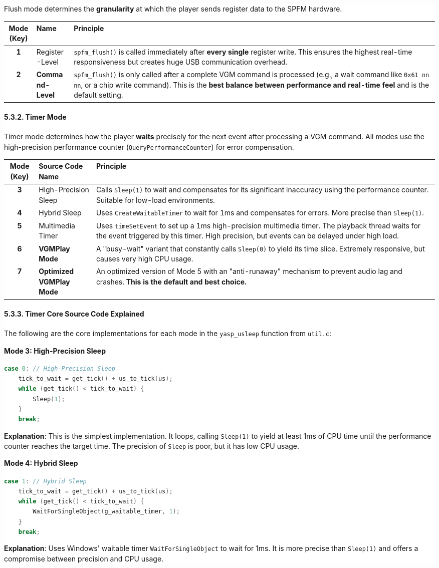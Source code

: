 Flush mode determines the **granularity** at which the player sends register data to the SPFM hardware.

| Mode (Key) | Name | Principle |
| :---: | :--- | :--- |
| **1** | Register-Level | `spfm_flush()` is called immediately after **every single** register write. This ensures the highest real-time responsiveness but creates huge USB communication overhead. |
| **2** | **Command-Level** | `spfm_flush()` is only called after a complete VGM command is processed (e.g., a wait command like `0x61 nn nn`, or a chip write command). This is the **best balance between performance and real-time feel** and is the default setting. |

#### 5.3.2. Timer Mode

Timer mode determines how the player **waits** precisely for the next event after processing a VGM command. All modes use the high-precision performance counter (`QueryPerformanceCounter`) for error compensation.

| Mode (Key) | Source Code Name | Principle |
| :---: | :--- | :--- |
| **3** | High-Precision Sleep | Calls `Sleep(1)` to wait and compensates for its significant inaccuracy using the performance counter. Suitable for low-load environments. |
| **4** | Hybrid Sleep | Uses `CreateWaitableTimer` to wait for 1ms and compensates for errors. More precise than `Sleep(1)`. |
| **5** | Multimedia Timer | Uses `timeSetEvent` to set up a 1ms high-precision multimedia timer. The playback thread waits for the event triggered by this timer. High precision, but events can be delayed under high load. |
| **6** | **VGMPlay Mode** | A "busy-wait" variant that constantly calls `Sleep(0)` to yield its time slice. Extremely responsive, but causes very high CPU usage. |
| **7** | **Optimized VGMPlay Mode** | An optimized version of Mode 5 with an "anti-runaway" mechanism to prevent audio lag and crashes. **This is the default and best choice.** |

#### 5.3.3. Timer Core Source Code Explained

The following are the core implementations for each mode in the `yasp_usleep` function from `util.c`:

**Mode 3: High-Precision Sleep**
```c
case 0: // High-Precision Sleep
    tick_to_wait = get_tick() + us_to_tick(us);
    while (get_tick() < tick_to_wait) {
        Sleep(1);
    }
    break;
```
**Explanation**: This is the simplest implementation. It loops, calling `Sleep(1)` to yield at least 1ms of CPU time until the performance counter reaches the target time. The precision of `Sleep` is poor, but it has low CPU usage.

**Mode 4: Hybrid Sleep**
```c
case 1: // Hybrid Sleep
    tick_to_wait = get_tick() + us_to_tick(us);
    while (get_tick() < tick_to_wait) {
        WaitForSingleObject(g_waitable_timer, 1);
    }
    break;
```
**Explanation**: Uses Windows' waitable timer `WaitForSingleObject` to wait for 1ms. It is more precise than `Sleep(1)` and offers a compromise between precision and CPU usage.
